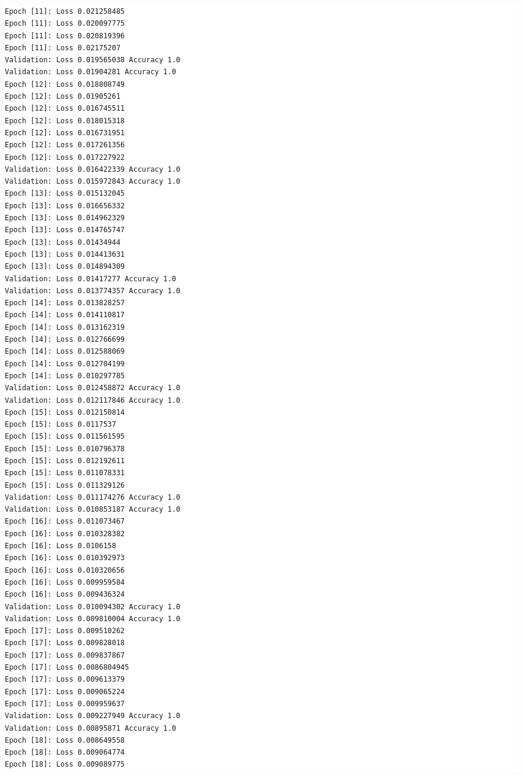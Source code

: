 ```
Epoch [11]: Loss 0.021258485
Epoch [11]: Loss 0.020097775
Epoch [11]: Loss 0.020819396
Epoch [11]: Loss 0.02175207
Validation: Loss 0.019565038 Accuracy 1.0
Validation: Loss 0.01904281 Accuracy 1.0
Epoch [12]: Loss 0.018808749
Epoch [12]: Loss 0.01905261
Epoch [12]: Loss 0.016745511
Epoch [12]: Loss 0.018015318
Epoch [12]: Loss 0.016731951
Epoch [12]: Loss 0.017261356
Epoch [12]: Loss 0.017227922
Validation: Loss 0.016422339 Accuracy 1.0
Validation: Loss 0.015972843 Accuracy 1.0
Epoch [13]: Loss 0.015132045
Epoch [13]: Loss 0.016656332
Epoch [13]: Loss 0.014962329
Epoch [13]: Loss 0.014765747
Epoch [13]: Loss 0.01434944
Epoch [13]: Loss 0.014413631
Epoch [13]: Loss 0.014894309
Validation: Loss 0.01417277 Accuracy 1.0
Validation: Loss 0.013774357 Accuracy 1.0
Epoch [14]: Loss 0.013828257
Epoch [14]: Loss 0.014110817
Epoch [14]: Loss 0.013162319
Epoch [14]: Loss 0.012766699
Epoch [14]: Loss 0.012588069
Epoch [14]: Loss 0.012704199
Epoch [14]: Loss 0.010297785
Validation: Loss 0.012458872 Accuracy 1.0
Validation: Loss 0.012117846 Accuracy 1.0
Epoch [15]: Loss 0.012150814
Epoch [15]: Loss 0.0117537
Epoch [15]: Loss 0.011561595
Epoch [15]: Loss 0.010796378
Epoch [15]: Loss 0.012192611
Epoch [15]: Loss 0.011078331
Epoch [15]: Loss 0.011329126
Validation: Loss 0.011174276 Accuracy 1.0
Validation: Loss 0.010853187 Accuracy 1.0
Epoch [16]: Loss 0.011073467
Epoch [16]: Loss 0.010328382
Epoch [16]: Loss 0.0106158
Epoch [16]: Loss 0.010392973
Epoch [16]: Loss 0.010320656
Epoch [16]: Loss 0.009959584
Epoch [16]: Loss 0.009436324
Validation: Loss 0.010094302 Accuracy 1.0
Validation: Loss 0.009810004 Accuracy 1.0
Epoch [17]: Loss 0.009510262
Epoch [17]: Loss 0.009828018
Epoch [17]: Loss 0.009837867
Epoch [17]: Loss 0.0086804945
Epoch [17]: Loss 0.009613379
Epoch [17]: Loss 0.009065224
Epoch [17]: Loss 0.009959637
Validation: Loss 0.009227949 Accuracy 1.0
Validation: Loss 0.00895871 Accuracy 1.0
Epoch [18]: Loss 0.008649558
Epoch [18]: Loss 0.009064774
Epoch [18]: Loss 0.009089775
```